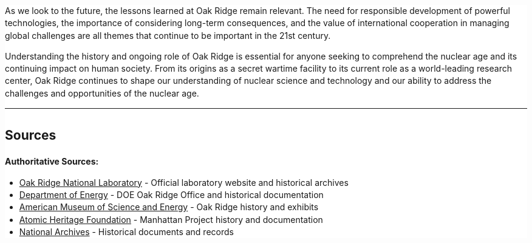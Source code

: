 As we look to the future, the lessons learned at Oak Ridge remain relevant. The need for responsible development of powerful technologies, the importance of considering long-term consequences, and the value of international cooperation in managing global challenges are all themes that continue to be important in the 21st century.

Understanding the history and ongoing role of Oak Ridge is essential for anyone seeking to comprehend the nuclear age and its continuing impact on human society. From its origins as a secret wartime facility to its current role as a world-leading research center, Oak Ridge continues to shape our understanding of nuclear science and technology and our ability to address the challenges and opportunities of the nuclear age.

---

## Sources

**Authoritative Sources:**

- [Oak Ridge National Laboratory](https://www.ornl.gov) - Official laboratory website and historical archives
- [Department of Energy](https://www.energy.gov) - DOE Oak Ridge Office and historical documentation
- [American Museum of Science and Energy](https://amse.org) - Oak Ridge history and exhibits
- [Atomic Heritage Foundation](https://www.atomicheritage.org) - Manhattan Project history and documentation
- [National Archives](https://www.archives.gov) - Historical documents and records
